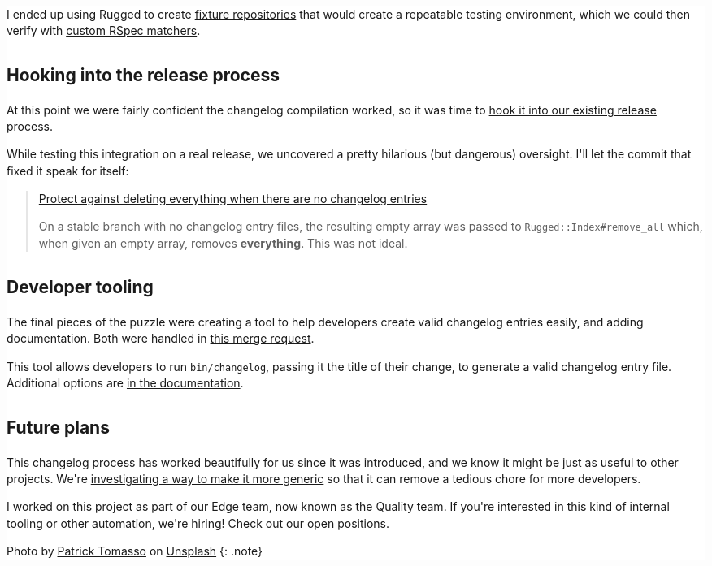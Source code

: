 I ended up using Rugged to create [fixture repositories] that would create a
repeatable testing environment, which we could then verify with [custom RSpec
matchers].

[single merge request]: https://gitlab.com/gitlab-org/release-tools/merge_requests/29
[fixture repositories]: https://gitlab.com/gitlab-org/release-tools/blob/6531d8d7b7acbdf6ab577db4381036bbc18e3bbc/spec/support/changelog_fixture.rb
[custom RSpec matchers]: https://gitlab.com/gitlab-org/release-tools/blob/6531d8d7b7acbdf6ab577db4381036bbc18e3bbc/spec/support/matchers/rugged_matchers.rb

## Hooking into the release process

At this point we were fairly confident the changelog compilation worked, so it
was time to [hook it into our existing release process].

While testing this integration on a real release, we uncovered a pretty
hilarious (but dangerous) oversight. I'll let the commit that fixed it speak for
itself:

> [Protect against deleting everything when there are no changelog entries](https://gitlab.com/gitlab-org/release-tools/merge_requests/47/diffs?commit_id=5b3fe48a7697bda856b6bed1fedc4c210439849b)
>
> On a stable branch with no changelog entry files, the resulting empty
> array was passed to `Rugged::Index#remove_all` which, when given an
> empty array, removes **everything**. This was not ideal.

[hook it into our existing release process]: https://gitlab.com/gitlab-org/release-tools/merge_requests/47

## Developer tooling

The final pieces of the puzzle were creating a tool to help developers create
valid changelog entries easily, and adding documentation. Both were handled in
[this merge request](https://gitlab.com/gitlab-org/gitlab-ce/merge_requests/7098).

This tool allows developers to run `bin/changelog`, passing it the title of
their change, to generate a valid changelog entry file. Additional options are
[in the documentation](https://docs.gitlab.com/ee/development/changelog.html).

## Future plans

This changelog process has worked beautifully for us since it was introduced,
and we know it might be just as useful to other projects. We're [investigating a
way to make it more generic] so that it can remove a tedious chore for more
developers.

I worked on this project as part of our Edge team, now known as the [Quality
team]. If you're interested in this kind of internal tooling or other
automation, we're hiring! Check out our [open positions](/jobs/).

[investigating a way to make it more generic]: https://gitlab.com/gitlab-org/release-tools/issues/209
[Quality team]: https://about.gitlab.com/handbook/engineering/quality/

Photo by [Patrick Tomasso](https://unsplash.com/photos/1S-PanVaJmU?utm_source=unsplash&utm_medium=referral&utm_content=creditCopyText) on [Unsplash](https://unsplash.com/search/photos/abstract?utm_source=unsplash&utm_medium=referral&utm_content=creditCopyText)
{: .note}


[very first commit]: https://gitlab.com/gitlab-org/gitlab-ce/commit/9ba1224867665844b117fa037e1465bb706b3685
[Enterprise Edition (EE) was introduced]: /releases/2013/07/22/announcing-gitlab-enterprise-edition/
[got a changelog of its own]: https://gitlab.com/gitlab-org/gitlab-ee/commit/e316324be5f71f02a01ae007ab1cf5cbe410c2e1
[boring solution]: /handbook/values/#efficiency
[release managers]: https://gitlab.com/gitlab-org/release/docs/blob/master/quickstart/release-manager.md
[an issue was created]: https://gitlab.com/gitlab-org/gitlab-ce/issues/17826
[original idea]: https://gitlab.com/gitlab-org/gitlab-ce/issues/17826#note_12623521
[Yorick]: /company/team/#yorickpeterse
[Douwe]: /company/team/#DouweM
[Marin]: /company/team/#maxlazio
[trip around the world]: /2016/08/24/gitlab-in-action/
[spike]: https://gitlab.com/snippets/1713271
[with a proposal]: https://gitlab.com/gitlab-org/gitlab-ce/issues/17826#note_12998363
[had a realization]: https://gitlab.com/gitlab-org/gitlab-ce/issues/17826#note_13527876
[release-tools]: https://gitlab.com/gitlab-org/release-tools/
[Rugged]: https://github.com/libgit2/rugged